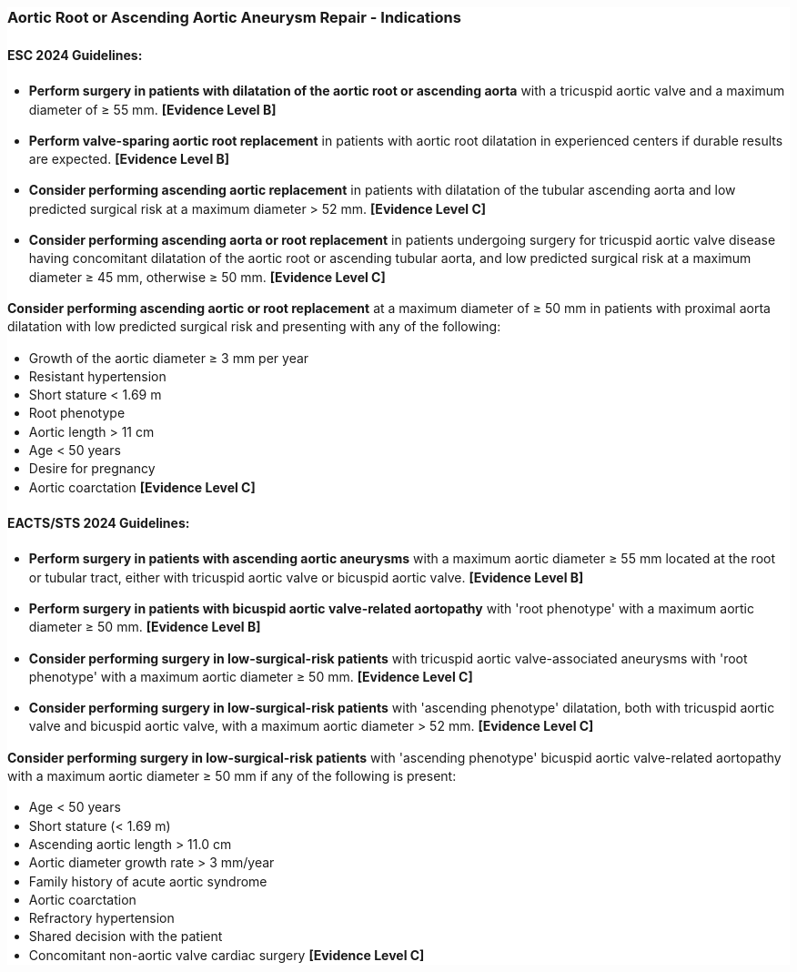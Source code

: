 ### Aortic Root or Ascending Aortic Aneurysm Repair - Indications

#### ESC 2024 Guidelines:
- **Perform surgery in patients with dilatation of the aortic root or ascending aorta** with a tricuspid aortic valve and a maximum diameter of ≥ 55 mm. **[Evidence Level B]**

- **Perform valve-sparing aortic root replacement** in patients with aortic root dilatation in experienced centers if durable results are expected. **[Evidence Level B]**

- **Consider performing ascending aortic replacement** in patients with dilatation of the tubular ascending aorta and low predicted surgical risk at a maximum diameter > 52 mm. **[Evidence Level C]**

- **Consider performing ascending aorta or root replacement** in patients undergoing surgery for tricuspid aortic valve disease having concomitant dilatation of the aortic root or ascending tubular aorta, and low predicted surgical risk at a maximum diameter ≥ 45 mm, otherwise ≥ 50 mm. **[Evidence Level C]**

**Consider performing ascending aortic or root replacement** at a maximum diameter of ≥ 50 mm in patients with proximal aorta dilatation with low predicted surgical risk and presenting with any of the following:
- Growth of the aortic diameter ≥ 3 mm per year
- Resistant hypertension
- Short stature < 1.69 m
- Root phenotype
- Aortic length > 11 cm
- Age < 50 years
- Desire for pregnancy
- Aortic coarctation **[Evidence Level C]**

#### EACTS/STS 2024 Guidelines:
- **Perform surgery in patients with ascending aortic aneurysms** with a maximum aortic diameter ≥ 55 mm located at the root or tubular tract, either with tricuspid aortic valve or bicuspid aortic valve. **[Evidence Level B]**

- **Perform surgery in patients with bicuspid aortic valve-related aortopathy** with 'root phenotype' with a maximum aortic diameter ≥ 50 mm. **[Evidence Level B]**

- **Consider performing surgery in low-surgical-risk patients** with tricuspid aortic valve-associated aneurysms with 'root phenotype' with a maximum aortic diameter ≥ 50 mm. **[Evidence Level C]**

- **Consider performing surgery in low-surgical-risk patients** with 'ascending phenotype' dilatation, both with tricuspid aortic valve and bicuspid aortic valve, with a maximum aortic diameter > 52 mm. **[Evidence Level C]**

**Consider performing surgery in low-surgical-risk patients** with 'ascending phenotype' bicuspid aortic valve-related aortopathy with a maximum aortic diameter ≥ 50 mm if any of the following is present:
- Age < 50 years
- Short stature (< 1.69 m)
- Ascending aortic length > 11.0 cm
- Aortic diameter growth rate > 3 mm/year
- Family history of acute aortic syndrome
- Aortic coarctation
- Refractory hypertension
- Shared decision with the patient
- Concomitant non-aortic valve cardiac surgery **[Evidence Level C]**
